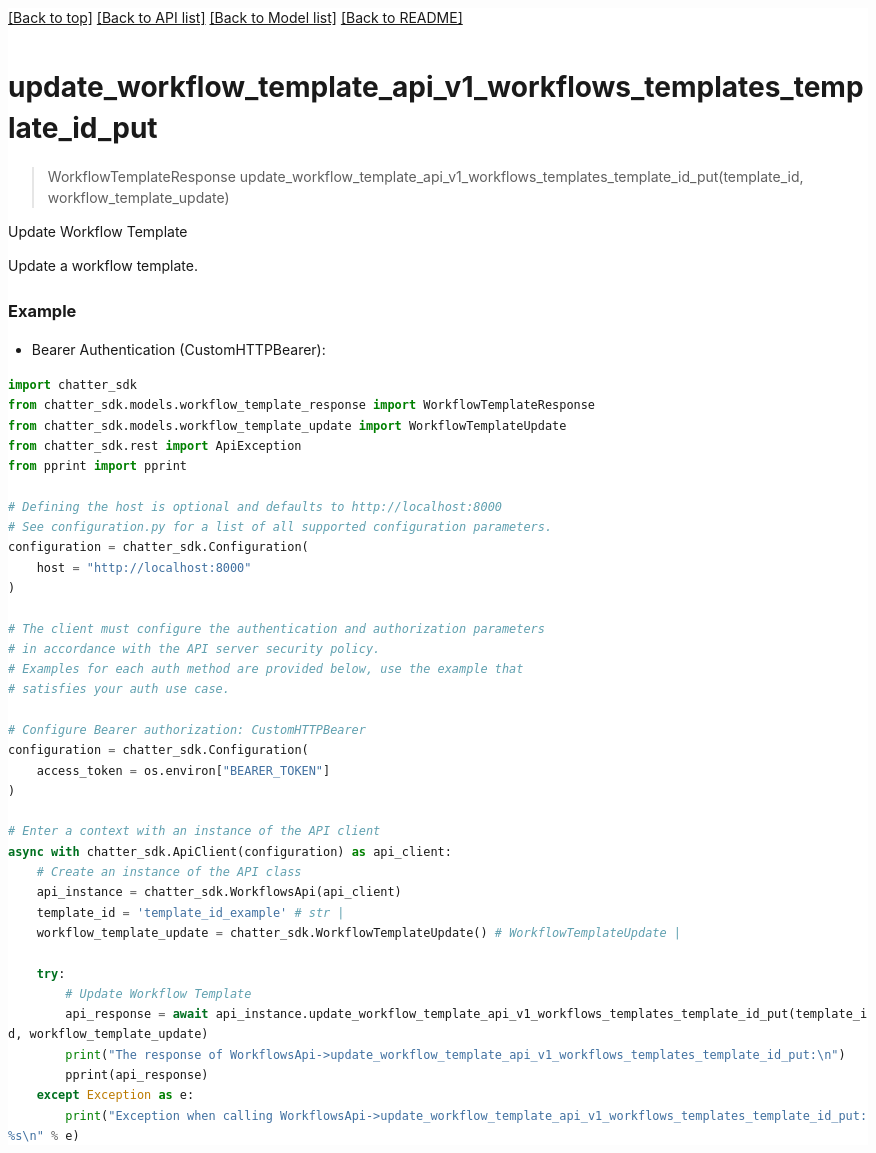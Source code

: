 [[Back to top]](#) [[Back to API list]](../README.md#documentation-for-api-endpoints) [[Back to Model list]](../README.md#documentation-for-models) [[Back to README]](../README.md)

# **update_workflow_template_api_v1_workflows_templates_template_id_put**
> WorkflowTemplateResponse update_workflow_template_api_v1_workflows_templates_template_id_put(template_id, workflow_template_update)

Update Workflow Template

Update a workflow template.

### Example

* Bearer Authentication (CustomHTTPBearer):

```python
import chatter_sdk
from chatter_sdk.models.workflow_template_response import WorkflowTemplateResponse
from chatter_sdk.models.workflow_template_update import WorkflowTemplateUpdate
from chatter_sdk.rest import ApiException
from pprint import pprint

# Defining the host is optional and defaults to http://localhost:8000
# See configuration.py for a list of all supported configuration parameters.
configuration = chatter_sdk.Configuration(
    host = "http://localhost:8000"
)

# The client must configure the authentication and authorization parameters
# in accordance with the API server security policy.
# Examples for each auth method are provided below, use the example that
# satisfies your auth use case.

# Configure Bearer authorization: CustomHTTPBearer
configuration = chatter_sdk.Configuration(
    access_token = os.environ["BEARER_TOKEN"]
)

# Enter a context with an instance of the API client
async with chatter_sdk.ApiClient(configuration) as api_client:
    # Create an instance of the API class
    api_instance = chatter_sdk.WorkflowsApi(api_client)
    template_id = 'template_id_example' # str | 
    workflow_template_update = chatter_sdk.WorkflowTemplateUpdate() # WorkflowTemplateUpdate | 

    try:
        # Update Workflow Template
        api_response = await api_instance.update_workflow_template_api_v1_workflows_templates_template_id_put(template_id, workflow_template_update)
        print("The response of WorkflowsApi->update_workflow_template_api_v1_workflows_templates_template_id_put:\n")
        pprint(api_response)
    except Exception as e:
        print("Exception when calling WorkflowsApi->update_workflow_template_api_v1_workflows_templates_template_id_put: %s\n" % e)
```
